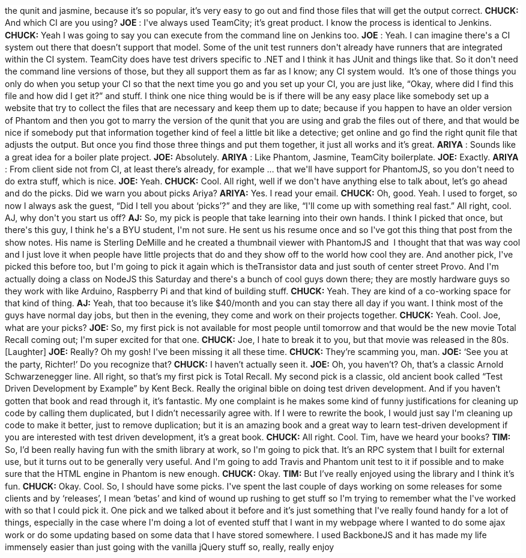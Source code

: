 the qunit and jasmine, because it’s so popular, it’s very easy to go out and find those files that will get the output correct. **CHUCK:** And which CI are you using? **JOE** : I've always used TeamCity; it’s great product. I know the process is identical to Jenkins. **CHUCK:** Yeah I was going to say you can execute from the command line on Jenkins too. **JOE** : Yeah. I can imagine there's a CI system out there that doesn’t support that model. Some of the unit test runners don't already have runners that are integrated within the CI system. TeamCity does have test drivers specific to .NET and I think it has JUnit and things like that. So it don't need the command line versions of those, but they all support them as far as I know; any CI system would.&nbsp; It’s one of those things you only do when you setup your CI so that the next time you go and you set up your CI, you are just like, “Okay, where did I find this file and how did I get it?” and stuff. I think one nice thing would be is if there will be any easy place like somebody set up a website that try to collect the files that are necessary and keep them up to date; because if you happen to have an older version of Phantom and then you got to marry the version of the qunit that you are using and grab the files out of there, and that would be nice if somebody put that information together kind of feel a little bit like a detective; get online and go find the right qunit file that adjusts the output. But once you find those three things and put them together, it just all works and it’s great. **ARIYA** : Sounds like a great idea for a boiler plate project. **JOE:** Absolutely. **ARIYA** : Like Phantom, Jasmine, TeamCity boilerplate. **JOE:** Exactly. **ARIYA** : From client side not from CI, at least there’s already, for example … that we'll have support for PhantomJS, so you don't need to do extra stuff, which is nice. **JOE:** Yeah. **CHUCK:** Cool. All right, well if we don't have anything else to talk about, let’s go ahead and do the picks. Did we warn you about picks Ariya? **ARIYA:** Yes. I read your email. **CHUCK:** Oh, good. Yeah. I used to forget, so now I always ask the guest, “Did I tell you about ‘picks’?” and they are like, “I'll come up with something real fast.” All right, cool. AJ, why don't you start us off? **AJ:** So, my pick is people that take learning into their own hands. I think I picked that once, but there's this guy, I think he's a BYU student, I'm not sure. He sent us his resume once and so I've got this thing that post from the show notes. His name is Sterling DeMille and he created a thumbnail viewer with PhantomJS and&nbsp; I thought that that was way cool and I just love it when people have little projects that do and they show off to the world how cool they are. And another pick, I've picked this before too, but I'm going to pick it again which is theTransistor data and just south of center street Provo. And I'm actually doing a class on NodeJS this Saturday and there's a bunch of cool guys down there; they are mostly hardware guys so they work with like Arduino, Raspberry Pi and that kind of building stuff. **CHUCK:** Yeah. They are kind of a co-working space for that kind of thing. **AJ:** Yeah, that too because it’s like \$40/month and you can stay there all day if you want. I think most of the guys have normal day jobs, but then in the evening, they come and work on their projects together. **CHUCK:** Yeah. Cool. Joe, what are your picks? **JOE:** So, my first pick is not available for most people until tomorrow and that would be the new movie Total Recall coming out; I'm super excited for that one. **CHUCK:** Joe, I hate to break it to you, but that movie was released in the 80s. [Laughter] **JOE:** Really? Oh my gosh! I've been missing it all these time. **CHUCK:** They’re scamming you, man. **JOE:** ‘See you at the party, Richter!’ Do you recognize that? **CHUCK:** I haven’t actually seen it. **JOE:** Oh, you haven’t? Oh, that’s a classic Arnold Schwarzenegger line. All right, so that’s my first pick is Total Recall. My second pick is a classic, old ancient book called “Test Driven Development by Example” by Kent Beck. Really the original bible on doing test driven development. And if you haven’t gotten that book and read through it, it’s fantastic. My one complaint is he makes some kind of funny justifications for cleaning up code by calling them duplicated, but I didn’t necessarily agree with. If I were to rewrite the book, I would just say I'm cleaning up code to make it better, just to remove duplication; but it is an amazing book and a great way to learn test-driven development if you are interested with test driven development, it’s a great book. **CHUCK:** All right. Cool. Tim, have we heard your books? **TIM:** So, I’d been really having fun with the smith library at work, so I'm going to pick that. It’s an RPC system that I built for external use, but it turns out to be generally very useful. And I'm going to add Travis and Phantom unit test to it if possible and to make sure that the HTML engine in Phantom is new enough. **CHUCK:** Okay. **TIM:** But I’ve really enjoyed using the library and I think it’s fun. **CHUCK:** Okay. Cool. So, I should have some picks. I've spent the last couple of days working on some releases for some clients and by ‘releases’, I mean ‘betas’ and kind of wound up rushing to get stuff so I'm trying to remember what the I've worked with so that I could pick it. One pick and we talked about it before and it’s just something that I've really found handy for a lot of things, especially in the case where I'm doing a lot of evented stuff that I want in my webpage where I wanted to do some ajax work or do some updating based on some data that I have stored somewhere. I used BackboneJS and it has made my life immensely easier than just going with the vanilla jQuery stuff so, really, really enjoy